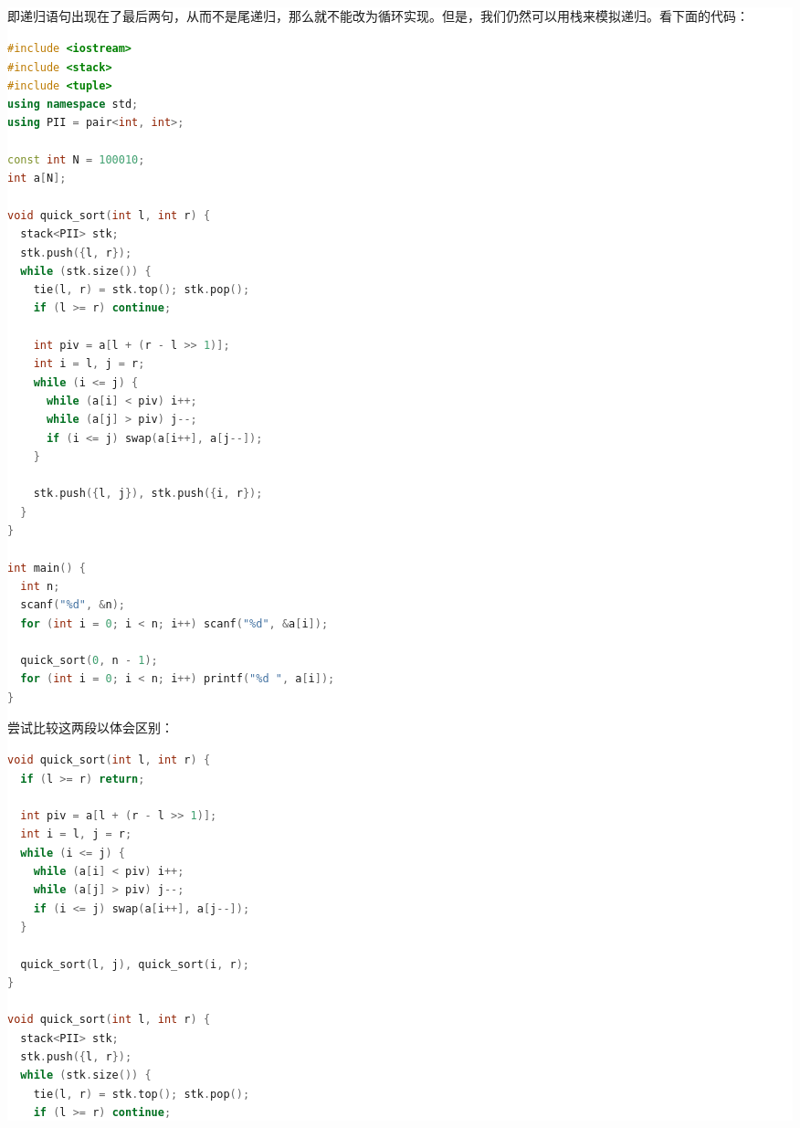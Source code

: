 即递归语句出现在了最后两句，从而不是尾递归，那么就不能改为循环实现。但是，我们仍然可以用栈来模拟递归。看下面的代码：

```cpp
#include <iostream>
#include <stack>
#include <tuple>
using namespace std;
using PII = pair<int, int>;

const int N = 100010;
int a[N];

void quick_sort(int l, int r) {
  stack<PII> stk;
  stk.push({l, r});
  while (stk.size()) {
    tie(l, r) = stk.top(); stk.pop();
    if (l >= r) continue;

    int piv = a[l + (r - l >> 1)];
    int i = l, j = r;
    while (i <= j) {
      while (a[i] < piv) i++;
      while (a[j] > piv) j--;
      if (i <= j) swap(a[i++], a[j--]);
    }

    stk.push({l, j}), stk.push({i, r});
  }
}

int main() {
  int n;
  scanf("%d", &n);
  for (int i = 0; i < n; i++) scanf("%d", &a[i]);

  quick_sort(0, n - 1);
  for (int i = 0; i < n; i++) printf("%d ", a[i]);
}
```



尝试比较这两段以体会区别：

```cpp
void quick_sort(int l, int r) {
  if (l >= r) return;

  int piv = a[l + (r - l >> 1)];
  int i = l, j = r;
  while (i <= j) {
    while (a[i] < piv) i++;
    while (a[j] > piv) j--;
    if (i <= j) swap(a[i++], a[j--]);
  }

  quick_sort(l, j), quick_sort(i, r);
}

void quick_sort(int l, int r) {
  stack<PII> stk;
  stk.push({l, r});
  while (stk.size()) {
    tie(l, r) = stk.top(); stk.pop();
    if (l >= r) continue;
```